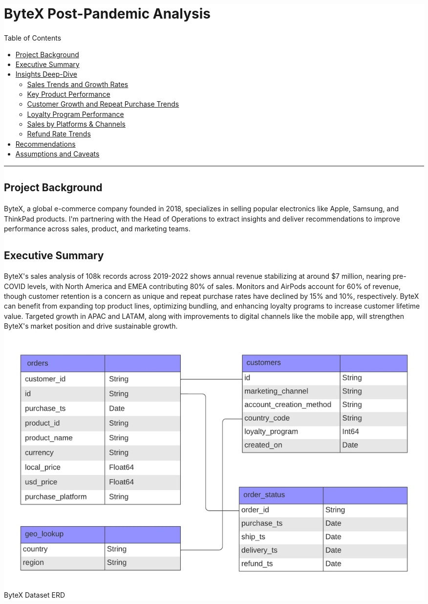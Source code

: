 # ByteX Post-Pandemic Analysis


Table of Contents

- [Project Background](#project-background)
- [Executive Summary](#executive-summary)
- [Insights Deep-Dive](#insights-deep-dive)
    - [Sales Trends and Growth Rates](#sales-trends-and-growth-rates)
    - [Key Product Performance](#key-product-performance)
    - [Customer Growth and Repeat Purchase Trends](#customer-growth-and-repeat-purchase-trends)
    - [Loyalty Program Performance](#loyalty-program-performance)
    - [Sales by Platforms & Channels](#sales-by-platforms--channels)
    - [Refund Rate Trends](#refund-rate-trends)
- [Recommendations](#recommendations)
- [Assumptions and Caveats](#assumptions-and-caveats)

***

## Project Background

ByteX, a global e-commerce company founded in 2018, specializes in selling popular electronics like Apple, Samsung, and ThinkPad products. I'm partnering with the Head of Operations to extract insights and deliver recommendations to improve performance across sales, product, and marketing teams.

## Executive Summary

ByteX's sales analysis of 108k records across 2019-2022 shows annual revenue stabilizing at around $7 million, nearing pre-COVID levels, with North America and EMEA contributing 80% of sales. Monitors and AirPods account for 60% of revenue, though customer retention is a concern as unique and repeat purchase rates have declined by 15% and 10%, respectively. ByteX can benefit from expanding top product lines, optimizing bundling, and enhancing loyalty programs to increase customer lifetime value. Targeted growth in APAC and LATAM, along with improvements to digital channels like the mobile app, will strengthen ByteX's market position and drive sustainable growth.

![ByteX Dataset ERD](Data/visualizations/ecommerce_ERD.webp)
ByteX Dataset ERD

